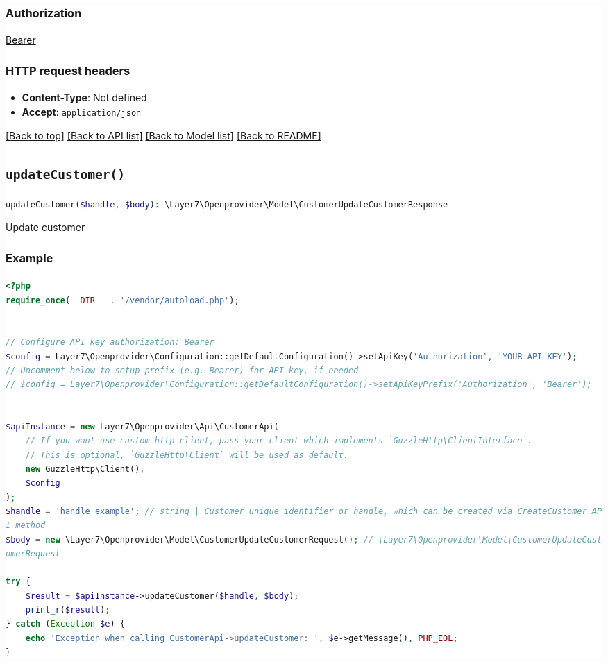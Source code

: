 ### Authorization

[Bearer](../../README.md#Bearer)

### HTTP request headers

- **Content-Type**: Not defined
- **Accept**: `application/json`

[[Back to top]](#) [[Back to API list]](../../README.md#endpoints)
[[Back to Model list]](../../README.md#models)
[[Back to README]](../../README.md)

## `updateCustomer()`

```php
updateCustomer($handle, $body): \Layer7\Openprovider\Model\CustomerUpdateCustomerResponse
```

Update customer

### Example

```php
<?php
require_once(__DIR__ . '/vendor/autoload.php');


// Configure API key authorization: Bearer
$config = Layer7\Openprovider\Configuration::getDefaultConfiguration()->setApiKey('Authorization', 'YOUR_API_KEY');
// Uncomment below to setup prefix (e.g. Bearer) for API key, if needed
// $config = Layer7\Openprovider\Configuration::getDefaultConfiguration()->setApiKeyPrefix('Authorization', 'Bearer');


$apiInstance = new Layer7\Openprovider\Api\CustomerApi(
    // If you want use custom http client, pass your client which implements `GuzzleHttp\ClientInterface`.
    // This is optional, `GuzzleHttp\Client` will be used as default.
    new GuzzleHttp\Client(),
    $config
);
$handle = 'handle_example'; // string | Customer unique identifier or handle, which can be created via CreateCustomer API method
$body = new \Layer7\Openprovider\Model\CustomerUpdateCustomerRequest(); // \Layer7\Openprovider\Model\CustomerUpdateCustomerRequest

try {
    $result = $apiInstance->updateCustomer($handle, $body);
    print_r($result);
} catch (Exception $e) {
    echo 'Exception when calling CustomerApi->updateCustomer: ', $e->getMessage(), PHP_EOL;
}
```
